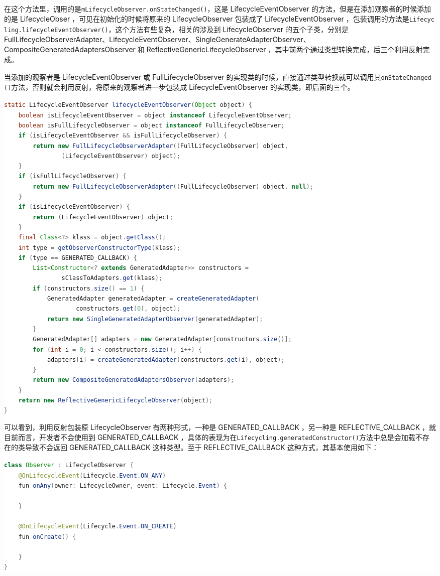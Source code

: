 在这个方法里，调用的是`mLifecycleObserver.onStateChanged()`，这是 LifecycleEventObserver 的方法，但是在添加观察者的时候添加的是 LifecycleObser ，可见在初始化的时候将原来的 LifecycleObserver 包装成了 LifecycleEventObserver ，包装调用的方法是`Lifecycling.lifecycleEventObserver()`，这个方法有些复杂，相关的涉及到 LifecycleObserver 的五个子类，分别是 FullLifecycleObserverAdapter、LifecycleEventObserver、SingleGenerateAdapterObserver、CompositeGeneratedAdaptersObserver 和 ReflectiveGenericLifecycleObserver ，其中前两个通过类型转换完成，后三个利用反射完成。

当添加的观察者是 LifecycleEventObserver 或 FullLifecycleObserver 的实现类的时候，直接通过类型转换就可以调用其`onStateChanged()`方法，否则就会利用反射，将原来的观察者进一步包装成 LifecycleEventObserver 的实现类，即后面的三个。

```java
static LifecycleEventObserver lifecycleEventObserver(Object object) {
    boolean isLifecycleEventObserver = object instanceof LifecycleEventObserver;
    boolean isFullLifecycleObserver = object instanceof FullLifecycleObserver;
    if (isLifecycleEventObserver && isFullLifecycleObserver) {
        return new FullLifecycleObserverAdapter((FullLifecycleObserver) object,
                (LifecycleEventObserver) object);
    }
    if (isFullLifecycleObserver) {
        return new FullLifecycleObserverAdapter((FullLifecycleObserver) object, null);
    }
    if (isLifecycleEventObserver) {
        return (LifecycleEventObserver) object;
    }
    final Class<?> klass = object.getClass();
    int type = getObserverConstructorType(klass);
    if (type == GENERATED_CALLBACK) {
        List<Constructor<? extends GeneratedAdapter>> constructors =
                sClassToAdapters.get(klass);
        if (constructors.size() == 1) {
            GeneratedAdapter generatedAdapter = createGeneratedAdapter(
                    constructors.get(0), object);
            return new SingleGeneratedAdapterObserver(generatedAdapter);
        }
        GeneratedAdapter[] adapters = new GeneratedAdapter[constructors.size()];
        for (int i = 0; i < constructors.size(); i++) {
            adapters[i] = createGeneratedAdapter(constructors.get(i), object);
        }
        return new CompositeGeneratedAdaptersObserver(adapters);
    }
    return new ReflectiveGenericLifecycleObserver(object);
}
```

可以看到，利用反射包装原 LifecycleObserver 有两种形式，一种是 GENERATED_CALLBACK ，另一种是 REFLECTIVE_CALLBACK ，就目前而言，开发者不会使用到 GENERATED_CALLBACK ，具体的表现为在`Lifecycling.generatedConstructor()`方法中总是会加载不存在的类导致不会返回 GENERATED_CALLBACK 这种类型。至于 REFLECTIVE_CALLBACK 这种方式，其基本使用如下：

```java
class Observer : LifecycleObserver {
    @OnLifecycleEvent(Lifecycle.Event.ON_ANY)
    fun onAny(owner: LifecycleOwner, event: Lifecycle.Event) {
        
    }
    
    @OnLifecycleEvent(Lifecycle.Event.ON_CREATE)
    fun onCreate() {
        
    }
}
```
